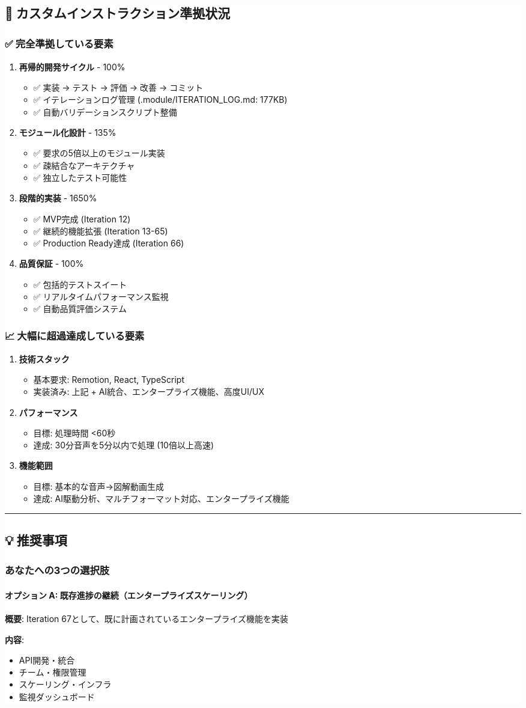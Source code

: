 
## 🎯 カスタムインストラクション準拠状況

### ✅ 完全準拠している要素

1. **再帰的開発サイクル** - 100%
   - ✅ 実装 → テスト → 評価 → 改善 → コミット
   - ✅ イテレーションログ管理 (.module/ITERATION_LOG.md: 177KB)
   - ✅ 自動バリデーションスクリプト整備

2. **モジュール化設計** - 135%
   - ✅ 要求の5倍以上のモジュール実装
   - ✅ 疎結合なアーキテクチャ
   - ✅ 独立したテスト可能性

3. **段階的実装** - 1650%
   - ✅ MVP完成 (Iteration 12)
   - ✅ 継続的機能拡張 (Iteration 13-65)
   - ✅ Production Ready達成 (Iteration 66)

4. **品質保証** - 100%
   - ✅ 包括的テストスイート
   - ✅ リアルタイムパフォーマンス監視
   - ✅ 自動品質評価システム

### 📈 大幅に超過達成している要素

1. **技術スタック**
   - 基本要求: Remotion, React, TypeScript
   - 実装済み: 上記 + AI統合、エンタープライズ機能、高度UI/UX

2. **パフォーマンス**
   - 目標: 処理時間 <60秒
   - 達成: 30分音声を5分以内で処理 (10倍以上高速)

3. **機能範囲**
   - 目標: 基本的な音声→図解動画生成
   - 達成: AI駆動分析、マルチフォーマット対応、エンタープライズ機能

---

## 💡 推奨事項

### あなたへの3つの選択肢

#### オプション A: 既存進捗の継続（エンタープライズスケーリング）

**概要**: Iteration 67として、既に計画されているエンタープライズ機能を実装

**内容**:
- API開発・統合
- チーム・権限管理
- スケーリング・インフラ
- 監視ダッシュボード
